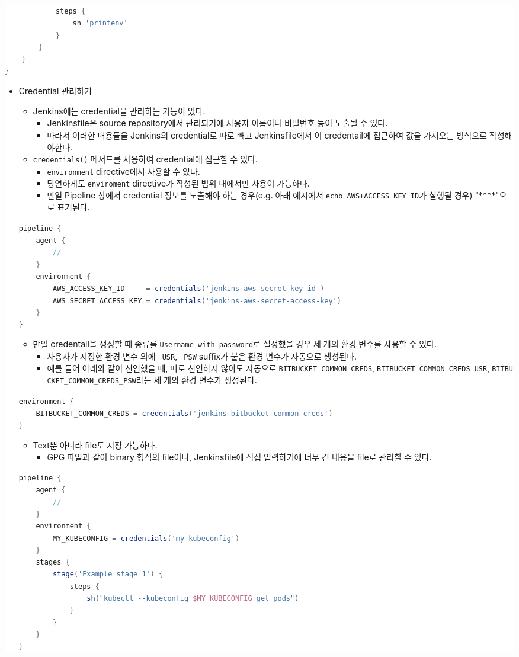   ```groovy
              steps {
                  sh 'printenv'
              }
          }
      }
  }
  ```



- Credential 관리하기

  - Jenkins에는 credential을 관리하는 기능이 있다.
    - Jenkinsfile은 source repository에서 관리되기에 사용자 이름이나 비밀번호 등이 노출될 수 있다.
    - 따라서 이러한 내용들을 Jenkins의 credential로 따로 빼고 Jenkinsfile에서 이 credentail에 접근하여 값을 가져오는 방식으로 작성해야한다.
  - `credentials()` 메서드를 사용하여 credential에 접근할 수 있다.
    - `environment` directive에서 사용할 수 있다.
    - 당연하게도 `enviroment` directive가 작성된 범위 내에서만 사용이 가능하다.
    - 만일 Pipeline 상에서 credential 정보를 노출해야 하는 경우(e.g. 아래 예시에서 `echo AWS+ACCESS_KEY_ID`가 실행될 경우) "\****"으로 표기된다.

  ```groovy
  pipeline {
      agent {
          // 
      }
      environment {
          AWS_ACCESS_KEY_ID     = credentials('jenkins-aws-secret-key-id')
          AWS_SECRET_ACCESS_KEY = credentials('jenkins-aws-secret-access-key')
      }
  }
  ```

  - 만일 credentail을 생성할 때 종류를 `Username with password`로 설정했을 경우 세 개의 환경 변수를 사용할 수 있다.
    - 사용자가 지정한 환경 변수 외에 `_USR`, `_PSW` suffix가 붙은 환경 변수가 자동으로 생성된다.
    - 예를 들어 아래와 같이 선언했을 때, 따로 선언하지 않아도 자동으로 `BITBUCKET_COMMON_CREDS`, `BITBUCKET_COMMON_CREDS_USR`, `BITBUCKET_COMMON_CREDS_PSW`라는 세 개의 환경 변수가 생성된다.

  ```groovy
  environment {
      BITBUCKET_COMMON_CREDS = credentials('jenkins-bitbucket-common-creds')
  }
  ```

  - Text뿐 아니라 file도 지정 가능하다.
    - GPG 파일과 같이 binary 형식의 file이나, Jenkinsfile에 직접 입력하기에 너무 긴 내용을 file로 관리할 수 있다.

  ```groovy
  pipeline {
      agent {
          //
      }
      environment {
          MY_KUBECONFIG = credentials('my-kubeconfig')
      }
      stages {
          stage('Example stage 1') {
              steps {
                  sh("kubectl --kubeconfig $MY_KUBECONFIG get pods")
              }
          }
      }
  }
  ```
